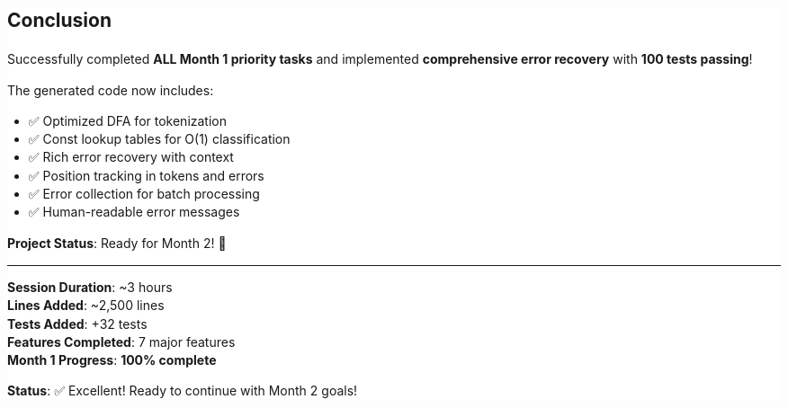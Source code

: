 ## Conclusion

Successfully completed **ALL Month 1 priority tasks** and implemented **comprehensive error recovery** with **100 tests passing**!

The generated code now includes:
- ✅ Optimized DFA for tokenization
- ✅ Const lookup tables for O(1) classification
- ✅ Rich error recovery with context
- ✅ Position tracking in tokens and errors
- ✅ Error collection for batch processing
- ✅ Human-readable error messages

**Project Status**: Ready for Month 2! 🚀

---

**Session Duration**: ~3 hours  
**Lines Added**: ~2,500 lines  
**Tests Added**: +32 tests  
**Features Completed**: 7 major features  
**Month 1 Progress**: **100% complete**  

**Status**: ✅ Excellent! Ready to continue with Month 2 goals!
